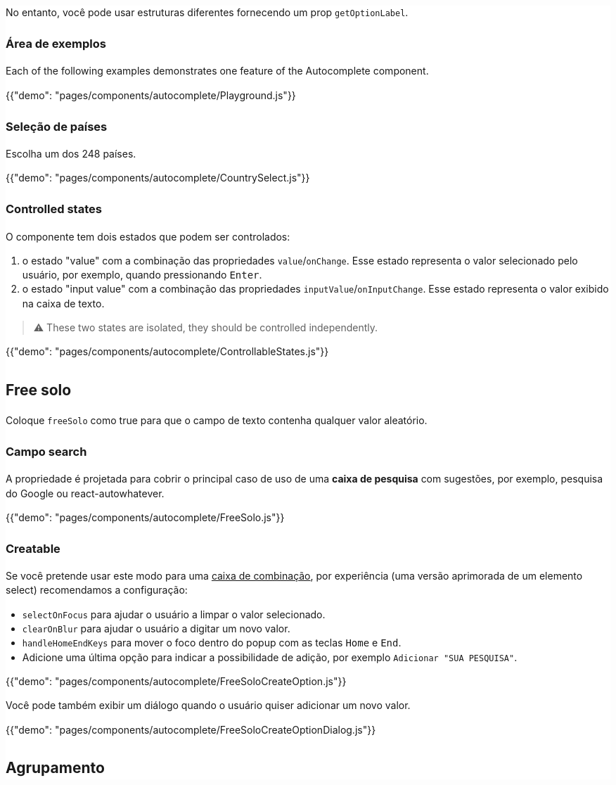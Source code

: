 No entanto, você pode usar estruturas diferentes fornecendo um prop `getOptionLabel`.

### Área de exemplos

Each of the following examples demonstrates one feature of the Autocomplete component.

{{"demo": "pages/components/autocomplete/Playground.js"}}

### Seleção de países

Escolha um dos 248 países.

{{"demo": "pages/components/autocomplete/CountrySelect.js"}}

### Controlled states

O componente tem dois estados que podem ser controlados:

1. o estado "value" com a combinação das propriedades `value`/`onChange`. Esse estado representa o valor selecionado pelo usuário, por exemplo, quando pressionando <kbd class="key">Enter</kbd>.
2. o estado "input value" com a combinação das propriedades `inputValue`/`onInputChange`. Esse estado representa o valor exibido na caixa de texto.

> ⚠️ These two states are isolated, they should be controlled independently.

{{"demo": "pages/components/autocomplete/ControllableStates.js"}}

## Free solo

Coloque `freeSolo` como true para que o campo de texto contenha qualquer valor aleatório.

### Campo search

A propriedade é projetada para cobrir o principal caso de uso de uma **caixa de pesquisa** com sugestões, por exemplo, pesquisa do Google ou react-autowhatever.

{{"demo": "pages/components/autocomplete/FreeSolo.js"}}

### Creatable

Se você pretende usar este modo para uma [caixa de combinação](#combo-box), por experiência (uma versão aprimorada de um elemento select) recomendamos a configuração:

- `selectOnFocus` para ajudar o usuário a limpar o valor selecionado.
- `clearOnBlur` para ajudar o usuário a digitar um novo valor.
- `handleHomeEndKeys` para mover o foco dentro do popup com as teclas <kbd class="key">Home</kbd> e <kbd class="key">End</kbd>.
- Adicione uma última opção para indicar a possibilidade de adição, por exemplo `Adicionar "SUA PESQUISA"`.

{{"demo": "pages/components/autocomplete/FreeSoloCreateOption.js"}}

Você pode também exibir um diálogo quando o usuário quiser adicionar um novo valor.

{{"demo": "pages/components/autocomplete/FreeSoloCreateOptionDialog.js"}}

## Agrupamento
